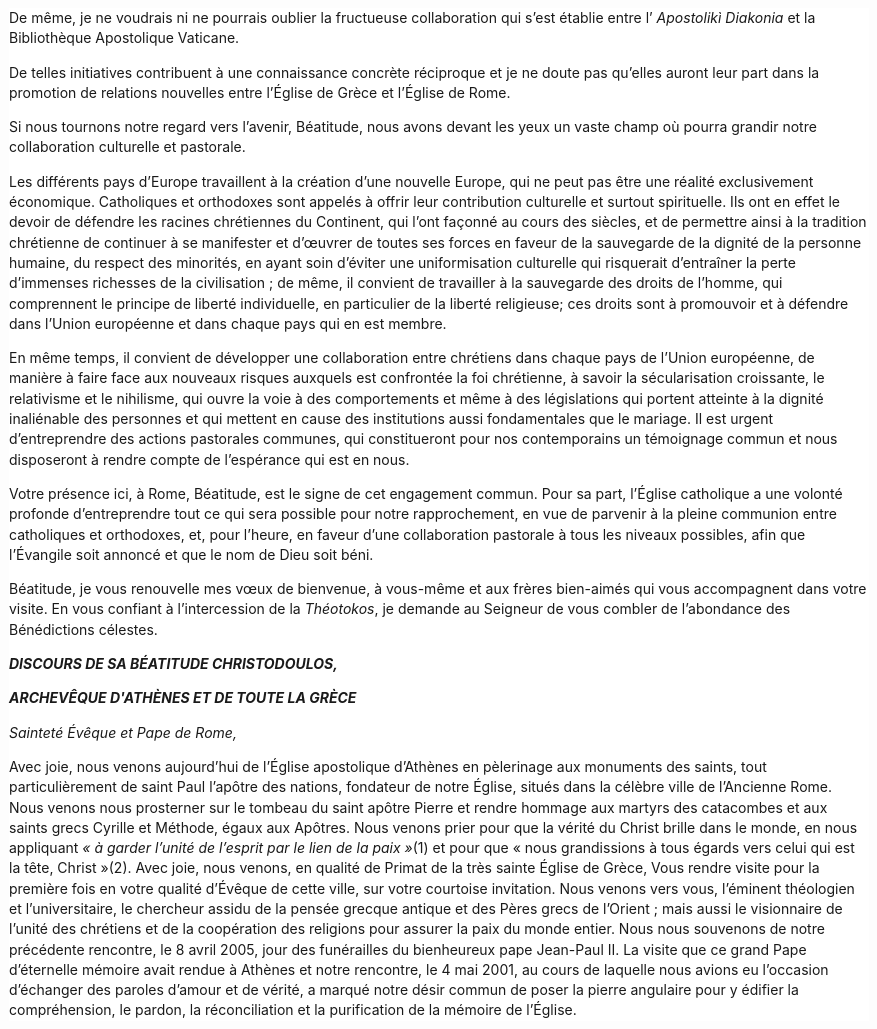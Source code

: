 De même, je ne voudrais ni ne pourrais oublier la fructueuse collaboration qui s’est établie entre l’ *Apostolikì Diakonia* et la Bibliothèque Apostolique Vaticane.

De telles initiatives contribuent à une connaissance concrète réciproque et je ne doute pas qu’elles auront leur part dans la promotion de relations nouvelles entre l’Église de Grèce et l’Église de Rome.

Si nous tournons notre regard vers l’avenir, Béatitude, nous avons devant les yeux un vaste champ où pourra grandir notre collaboration culturelle et pastorale.

Les différents pays d’Europe travaillent à la création d’une nouvelle Europe, qui ne peut pas être une réalité exclusivement économique. Catholiques et orthodoxes sont appelés à offrir leur contribution culturelle et surtout spirituelle. Ils ont en effet le devoir de défendre les racines chrétiennes du Continent, qui l’ont façonné au cours des siècles, et de permettre ainsi à la tradition chrétienne de continuer à se manifester et d’œuvrer de toutes ses forces en faveur de la sauvegarde de la dignité de la personne humaine, du respect des minorités, en ayant soin d’éviter une uniformisation culturelle qui risquerait d’entraîner la perte d’immenses richesses de la civilisation ; de même, il convient de travailler à la sauvegarde des droits de l’homme, qui comprennent le principe de liberté individuelle, en particulier de la liberté religieuse; ces droits sont à promouvoir et à défendre dans l’Union européenne et dans chaque pays qui en est membre.

En même temps, il convient de développer une collaboration entre chrétiens dans chaque pays de l’Union européenne, de manière à faire face aux nouveaux risques auxquels est confrontée la foi chrétienne, à savoir la sécularisation croissante, le relativisme et le nihilisme, qui ouvre la voie à des comportements et même à des législations qui portent atteinte à la dignité inaliénable des personnes et qui mettent en cause des institutions aussi fondamentales que le mariage. Il est urgent d’entreprendre des actions pastorales communes, qui constitueront pour nos contemporains un témoignage commun et nous disposeront à rendre compte de l’espérance qui est en nous.

Votre présence ici, à Rome, Béatitude, est le signe de cet engagement commun. Pour sa part, l’Église catholique a une volonté profonde d’entreprendre tout ce qui sera possible pour notre rapprochement, en vue de parvenir à la pleine communion entre catholiques et orthodoxes, et, pour l’heure, en faveur d’une collaboration pastorale à tous les niveaux possibles, afin que l’Évangile soit annoncé et que le nom de Dieu soit béni.

Béatitude, je vous renouvelle mes vœux de bienvenue, à vous-même et aux frères bien-aimés qui vous accompagnent dans votre visite. En vous confiant à l’intercession de la *Théotokos*, je demande au Seigneur de vous combler de l’abondance des Bénédictions célestes.

***DISCOURS DE SA BÉATITUDE CHRISTODOULOS,***

***ARCHEVÊQUE D'ATHÈNES ET DE TOUTE LA GRÈCE***

*Sainteté Évêque et Pape de Rome,*

Avec joie, nous venons aujourd’hui de l’Église apostolique d’Athènes en pèlerinage aux monuments des saints, tout particulièrement de saint Paul l’apôtre des nations, fondateur de notre Église, situés dans la célèbre ville de l’Ancienne Rome. Nous venons nous prosterner sur le tombeau du saint apôtre Pierre et rendre hommage aux martyrs des catacombes et aux saints grecs Cyrille et Méthode, égaux aux Apôtres. Nous venons prier pour que la vérité du Christ brille dans le monde, en nous appliquant *« à garder l’unité de l’esprit par le lien de la paix »*(1) et pour que « nous grandissions à tous égards vers celui qui est la tête, Christ »(2). Avec joie, nous venons, en qualité de Primat de la très sainte Église de Grèce, Vous rendre visite pour la première fois en votre qualité d’Évêque de cette ville, sur votre courtoise invitation. Nous venons vers vous, l’éminent théologien et l’universitaire, le chercheur assidu de la pensée grecque antique et des Pères grecs de l’Orient ; mais aussi le visionnaire de l’unité des chrétiens et de la coopération des religions pour assurer la paix du monde entier. Nous nous souvenons de notre précédente rencontre, le 8 avril 2005, jour des funérailles du bienheureux pape Jean-Paul II. La visite que ce grand Pape d’éternelle mémoire avait rendue à Athènes et notre rencontre, le 4 mai 2001, au cours de laquelle nous avions eu l’occasion d’échanger des paroles d’amour et de vérité, a marqué notre désir commun de poser la pierre angulaire pour y édifier la compréhension, le pardon, la réconciliation et la purification de la mémoire de l’Église.
